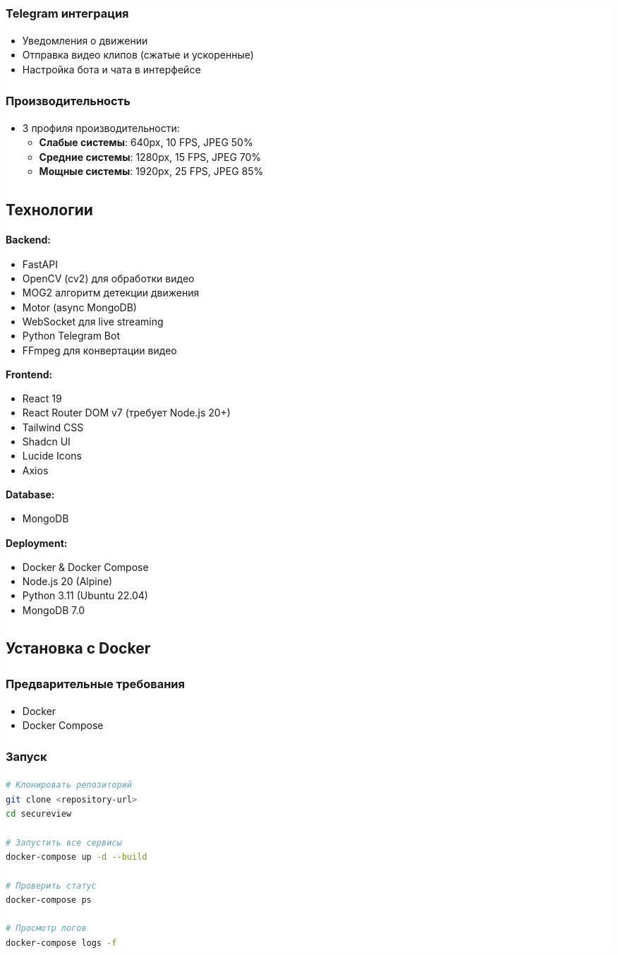### Telegram интеграция
- Уведомления о движении
- Отправка видео клипов (сжатые и ускоренные)
- Настройка бота и чата в интерфейсе

### Производительность
- 3 профиля производительности:
  - **Слабые системы**: 640px, 10 FPS, JPEG 50%
  - **Средние системы**: 1280px, 15 FPS, JPEG 70%
  - **Мощные системы**: 1920px, 25 FPS, JPEG 85%

## Технологии

**Backend:**
- FastAPI
- OpenCV (cv2) для обработки видео
- MOG2 алгоритм детекции движения
- Motor (async MongoDB)
- WebSocket для live streaming
- Python Telegram Bot
- FFmpeg для конвертации видео

**Frontend:**
- React 19
- React Router DOM v7 (требует Node.js 20+)
- Tailwind CSS
- Shadcn UI
- Lucide Icons
- Axios

**Database:**
- MongoDB

**Deployment:**
- Docker & Docker Compose
- Node.js 20 (Alpine)
- Python 3.11 (Ubuntu 22.04)
- MongoDB 7.0

## Установка с Docker

### Предварительные требования
- Docker
- Docker Compose

### Запуск

```bash
# Клонировать репозиторий
git clone <repository-url>
cd secureview

# Запустить все сервисы
docker-compose up -d --build

# Проверить статус
docker-compose ps

# Просмотр логов
docker-compose logs -f
```
